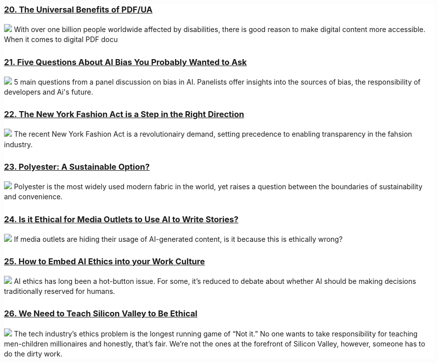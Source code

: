 ### [20. The Universal Benefits of PDF/UA](https://hackernoon.com/the-universal-benefits-of-pdfua)
![](https://cdn.hackernoon.com/images/0ZWksn1f4KUcw7CelTiH9ybFRRG2-v2b3jz9.jpeg)
With over one billion people worldwide affected by disabilities, there is good reason to make digital content more accessible. When it comes to digital PDF docu

### [21. Five Questions About AI Bias You Probably Wanted to Ask](https://hackernoon.com/five-questions-about-ai-bias-you-probably-wanted-to-ask)
![](https://cdn.hackernoon.com/images/mNdlAcyI7DbpoWcyVqBuxAko6F42-m1g3wdh.jpeg)
 5 main questions from a panel discussion on bias in AI. Panelists offer insights into the sources of bias, the responsibility of developers and Ai's future. 

### [22. The New York Fashion Act is a Step in the Right Direction](https://hackernoon.com/the-new-york-fashion-act-is-a-step-in-the-right-direction)
![](https://cdn.hackernoon.com/images/ghoqyKXcSpPVImwrUESYYsybnJJ2-he83a7c.jpeg)
The recent New York Fashion Act is a revolutionairy demand, setting precedence to enabling transparency in the fahsion industry.

### [23. Polyester: A Sustainable Option?](https://hackernoon.com/polyester-a-sustainable-option)
![](https://cdn.hackernoon.com/images/ghoqyKXcSpPVImwrUESYYsybnJJ2-7o9301r.jpeg)
Polyester is the most widely used modern fabric in the world, yet raises a question between the boundaries of sustainability and convenience.

### [24. Is it Ethical for Media Outlets to Use AI to Write Stories?](https://hackernoon.com/is-it-ethical-for-media-outlets-to-use-ai-to-write-stories)
![](https://cdn.hackernoon.com/images/a-robot-and-a-human-sitting-at-a-table-cle2df8n1000401s65noje9pq.png)
If media outlets are hiding their usage of AI-generated content, is it because this is ethically wrong?

### [25. How to Embed AI Ethics into your Work Culture](https://hackernoon.com/how-to-embed-ai-ethics-into-your-work-culture-891i37yu)
![](https://cdn.hackernoon.com/images/ecMOMxkcdiQcfFoKdLHyrTUAYYX2-himn35vv.jpeg)
AI ethics has long been a hot-button issue. For some, it’s reduced to debate about whether AI should be making decisions traditionally reserved for humans.

### [26. We Need to Teach Silicon Valley to Be Ethical](https://hackernoon.com/we-need-to-teach-silicon-valley-to-be-ethical-ww573bgq)
![](https://cdn.hackernoon.com/drafts/l2q3btc.png)
The tech industry’s ethics problem is the longest running game of “Not it.” No one wants to take responsibility for teaching men-children millionaires and honestly, that’s fair. We’re not the ones at the forefront of Silicon Valley, however, someone has to do the dirty work.  
